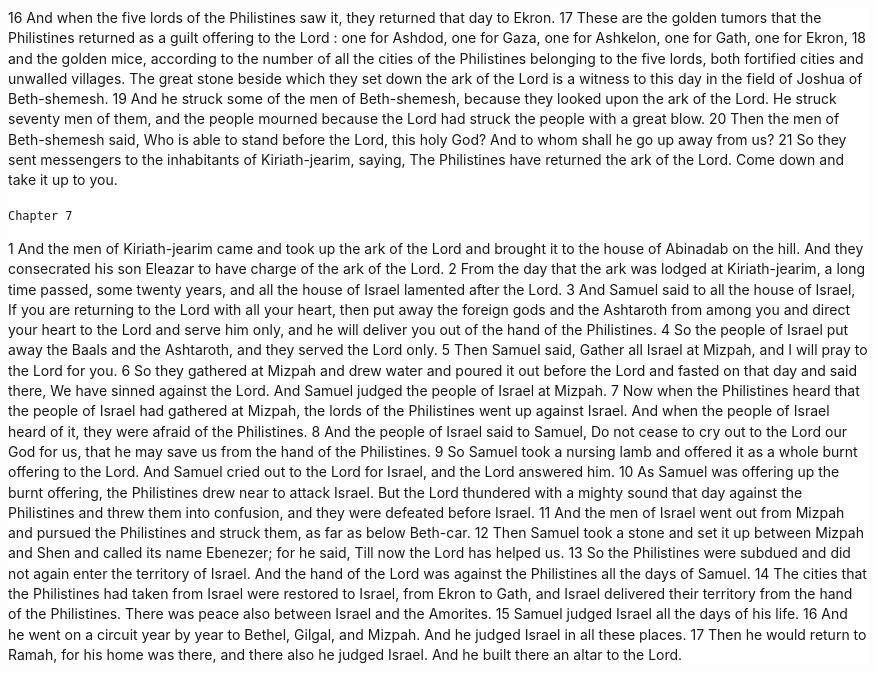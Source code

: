 16	And when the five lords of the Philistines saw it, they returned that day to Ekron.
17	These are the golden tumors that the Philistines returned as a guilt offering to the Lord : one for Ashdod, one for Gaza, one for Ashkelon, one for Gath, one for Ekron,
18	and the golden mice, according to the number of all the cities of the Philistines belonging to the five lords, both fortified cities and unwalled villages. The great stone beside which they set down the ark of the Lord is a witness to this day in the field of Joshua of Beth-shemesh.
19	And he struck some of the men of Beth-shemesh, because they looked upon the ark of the Lord. He struck seventy men of them, and the people mourned because the Lord had struck the people with a great blow.
20	Then the men of Beth-shemesh said, Who is able to stand before the Lord, this holy God? And to whom shall he go up away from us?
21	So they sent messengers to the inhabitants of Kiriath-jearim, saying, The Philistines have returned the ark of the Lord. Come down and take it up to you.

	Chapter 7

1	And the men of Kiriath-jearim came and took up the ark of the Lord and brought it to the house of Abinadab on the hill. And they consecrated his son Eleazar to have charge of the ark of the Lord.
2	From the day that the ark was lodged at Kiriath-jearim, a long time passed, some twenty years, and all the house of Israel lamented after the Lord.
3	And Samuel said to all the house of Israel, If you are returning to the Lord with all your heart, then put away the foreign gods and the Ashtaroth from among you and direct your heart to the Lord and serve him only, and he will deliver you out of the hand of the Philistines.
4	So the people of Israel put away the Baals and the Ashtaroth, and they served the Lord only.
5	Then Samuel said, Gather all Israel at Mizpah, and I will pray to the Lord for you.
6	So they gathered at Mizpah and drew water and poured it out before the Lord and fasted on that day and said there, We have sinned against the Lord. And Samuel judged the people of Israel at Mizpah.
7	Now when the Philistines heard that the people of Israel had gathered at Mizpah, the lords of the Philistines went up against Israel. And when the people of Israel heard of it, they were afraid of the Philistines.
8	And the people of Israel said to Samuel, Do not cease to cry out to the Lord our God for us, that he may save us from the hand of the Philistines.
9	So Samuel took a nursing lamb and offered it as a whole burnt offering to the Lord. And Samuel cried out to the Lord for Israel, and the Lord answered him.
10	As Samuel was offering up the burnt offering, the Philistines drew near to attack Israel. But the Lord thundered with a mighty sound that day against the Philistines and threw them into confusion, and they were defeated before Israel.
11	And the men of Israel went out from Mizpah and pursued the Philistines and struck them, as far as below Beth-car.
12	Then Samuel took a stone and set it up between Mizpah and Shen and called its name Ebenezer; for he said, Till now the Lord has helped us.
13	So the Philistines were subdued and did not again enter the territory of Israel. And the hand of the Lord was against the Philistines all the days of Samuel.
14	The cities that the Philistines had taken from Israel were restored to Israel, from Ekron to Gath, and Israel delivered their territory from the hand of the Philistines. There was peace also between Israel and the Amorites.
15	Samuel judged Israel all the days of his life.
16	And he went on a circuit year by year to Bethel, Gilgal, and Mizpah. And he judged Israel in all these places.
17	Then he would return to Ramah, for his home was there, and there also he judged Israel. And he built there an altar to the Lord.

